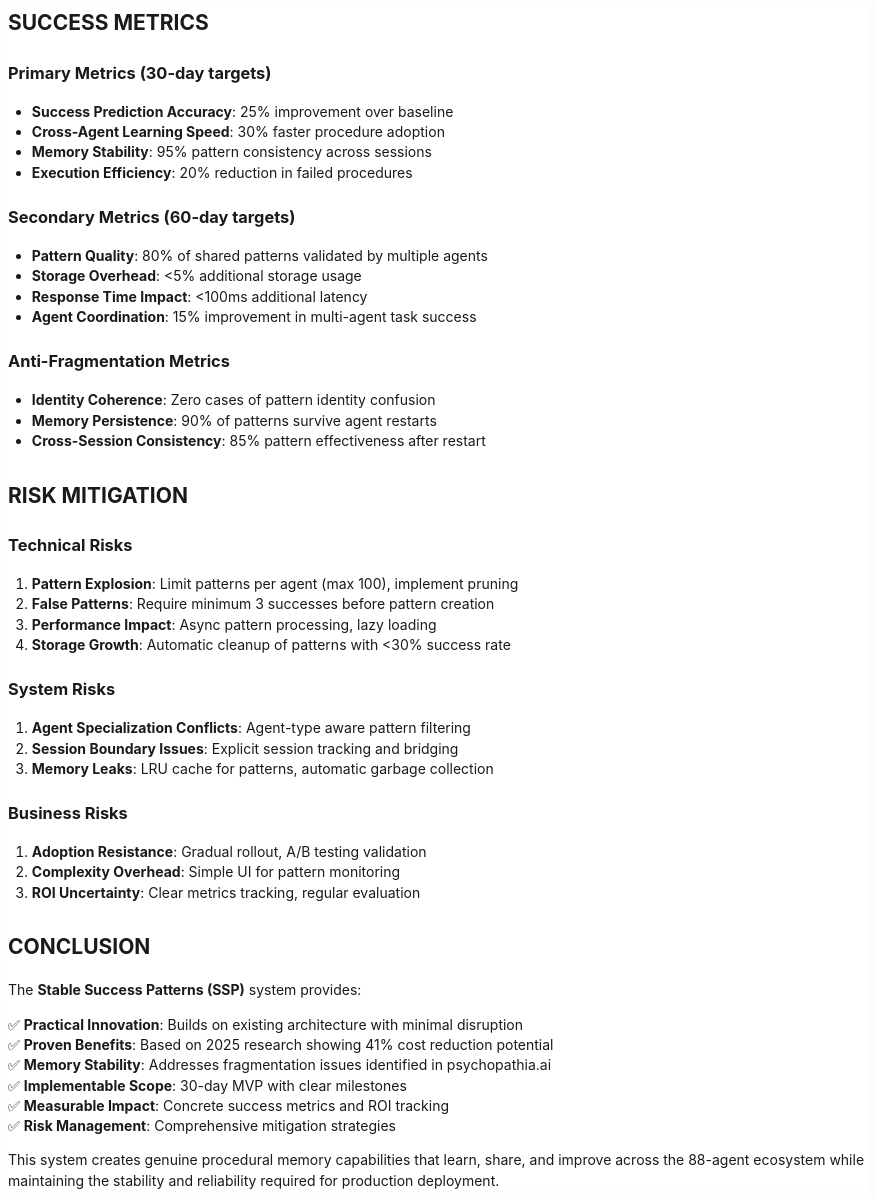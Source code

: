 ## SUCCESS METRICS

### Primary Metrics (30-day targets)
- **Success Prediction Accuracy**: 25% improvement over baseline
- **Cross-Agent Learning Speed**: 30% faster procedure adoption
- **Memory Stability**: 95% pattern consistency across sessions
- **Execution Efficiency**: 20% reduction in failed procedures

### Secondary Metrics (60-day targets)
- **Pattern Quality**: 80% of shared patterns validated by multiple agents
- **Storage Overhead**: <5% additional storage usage
- **Response Time Impact**: <100ms additional latency
- **Agent Coordination**: 15% improvement in multi-agent task success

### Anti-Fragmentation Metrics
- **Identity Coherence**: Zero cases of pattern identity confusion
- **Memory Persistence**: 90% of patterns survive agent restarts
- **Cross-Session Consistency**: 85% pattern effectiveness after restart

## RISK MITIGATION

### Technical Risks
1. **Pattern Explosion**: Limit patterns per agent (max 100), implement pruning
2. **False Patterns**: Require minimum 3 successes before pattern creation
3. **Performance Impact**: Async pattern processing, lazy loading
4. **Storage Growth**: Automatic cleanup of patterns with <30% success rate

### System Risks
1. **Agent Specialization Conflicts**: Agent-type aware pattern filtering
2. **Session Boundary Issues**: Explicit session tracking and bridging
3. **Memory Leaks**: LRU cache for patterns, automatic garbage collection

### Business Risks
1. **Adoption Resistance**: Gradual rollout, A/B testing validation
2. **Complexity Overhead**: Simple UI for pattern monitoring
3. **ROI Uncertainty**: Clear metrics tracking, regular evaluation

## CONCLUSION

The **Stable Success Patterns (SSP)** system provides:

✅ **Practical Innovation**: Builds on existing architecture with minimal disruption  
✅ **Proven Benefits**: Based on 2025 research showing 41% cost reduction potential  
✅ **Memory Stability**: Addresses fragmentation issues identified in psychopathia.ai  
✅ **Implementable Scope**: 30-day MVP with clear milestones  
✅ **Measurable Impact**: Concrete success metrics and ROI tracking  
✅ **Risk Management**: Comprehensive mitigation strategies  

This system creates genuine procedural memory capabilities that learn, share, and improve across the 88-agent ecosystem while maintaining the stability and reliability required for production deployment.